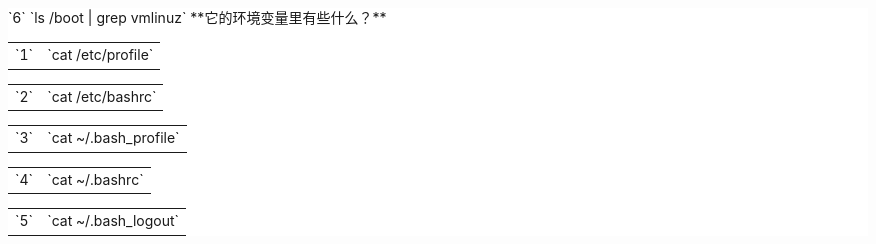 <tbody>
<tr>
<td>`6`</td>
<td>`ls /boot | grep vmlinuz`</td>
</tr>
</tbody>
</table>
</div>
</div>
</div>
**它的环境变量里有些什么？**
<div id="highlighter_78486">
<div>
<div>
<table>
<tbody>
<tr>
<td>`1`</td>
<td>`cat /etc/profile`</td>
</tr>
</tbody>
</table>
</div>
<div>
<table>
<tbody>
<tr>
<td>`2`</td>
<td>`cat /etc/bashrc`</td>
</tr>
</tbody>
</table>
</div>
<div>
<table>
<tbody>
<tr>
<td>`3`</td>
<td>`cat ~/.bash_profile`</td>
</tr>
</tbody>
</table>
</div>
<div>
<table>
<tbody>
<tr>
<td>`4`</td>
<td>`cat ~/.bashrc`</td>
</tr>
</tbody>
</table>
</div>
<div>
<table>
<tbody>
<tr>
<td>`5`</td>
<td>`cat ~/.bash_logout`</td>
</tr>
</tbody>
</table>
</div>
<div>